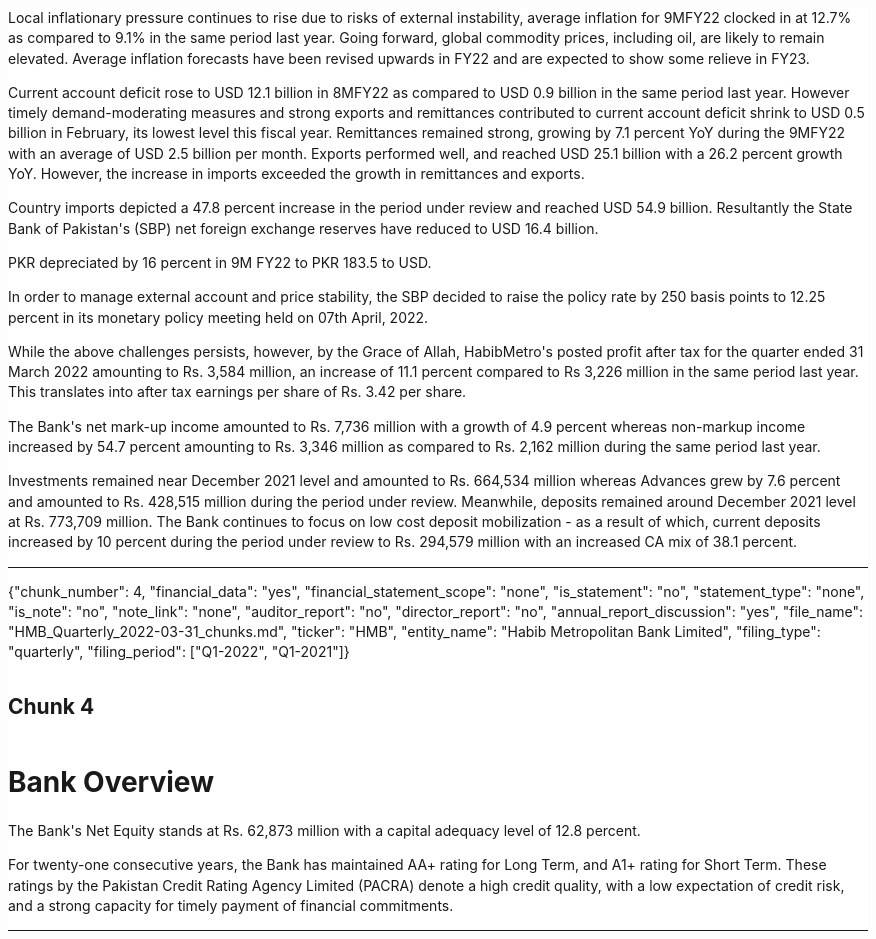 Local inflationary pressure continues to rise due to risks of external instability, average inflation for 9MFY22 clocked in at 12.7% as compared to 9.1% in the same period last year. Going forward, global commodity prices, including oil, are likely to remain elevated. Average inflation forecasts have been revised upwards in FY22 and are expected to show some relieve in FY23.

Current account deficit rose to USD 12.1 billion in 8MFY22 as compared to USD 0.9 billion in the same period last year. However timely demand-moderating measures and strong exports and remittances contributed to current account deficit shrink to USD 0.5 billion in February, its lowest level this fiscal year. Remittances remained strong, growing by 7.1 percent YoY during the 9MFY22 with an average of USD 2.5 billion per month. Exports performed well, and reached USD 25.1 billion with a 26.2 percent growth YoY. However, the increase in imports exceeded the growth in remittances and exports.

Country imports depicted a 47.8 percent increase in the period under review and reached USD 54.9 billion. Resultantly the State Bank of Pakistan's (SBP) net foreign exchange reserves have reduced to USD 16.4 billion.

PKR depreciated by 16 percent in 9M FY22 to PKR 183.5 to USD.

In order to manage external account and price stability, the SBP decided to raise the policy rate by 250 basis points to 12.25 percent in its monetary policy meeting held on 07th April, 2022.

While the above challenges persists, however, by the Grace of Allah, HabibMetro's posted profit after tax for the quarter ended 31 March 2022 amounting to Rs. 3,584 million, an increase of 11.1 percent compared to Rs 3,226 million in the same period last year. This translates into after tax earnings per share of Rs. 3.42 per share.

The Bank's net mark-up income amounted to Rs. 7,736 million with a growth of 4.9 percent whereas non-markup income increased by 54.7 percent amounting to Rs. 3,346 million as compared to Rs. 2,162 million during the same period last year.

Investments remained near December 2021 level and amounted to Rs. 664,534 million whereas Advances grew by 7.6 percent and amounted to Rs. 428,515 million during the period under review. Meanwhile, deposits remained around December 2021 level at Rs. 773,709 million. The Bank continues to focus on low cost deposit mobilization - as a result of which, current deposits increased by 10 percent during the period under review to Rs. 294,579 million with an increased CA mix of 38.1 percent.

---

{"chunk_number": 4, "financial_data": "yes", "financial_statement_scope": "none", "is_statement": "no", "statement_type": "none", "is_note": "no", "note_link": "none", "auditor_report": "no", "director_report": "no", "annual_report_discussion": "yes", "file_name": "HMB_Quarterly_2022-03-31_chunks.md", "ticker": "HMB", "entity_name": "Habib Metropolitan Bank Limited", "filing_type": "quarterly", "filing_period": ["Q1-2022", "Q1-2021"]}
## Chunk 4


# Bank Overview

The Bank's Net Equity stands at Rs. 62,873 million with a capital adequacy level of 12.8 percent.

For twenty-one consecutive years, the Bank has maintained AA+ rating for Long Term, and A1+ rating for Short Term. These ratings by the Pakistan Credit Rating Agency Limited (PACRA) denote a high credit quality, with a low expectation of credit risk, and a strong capacity for timely payment of financial commitments.

---